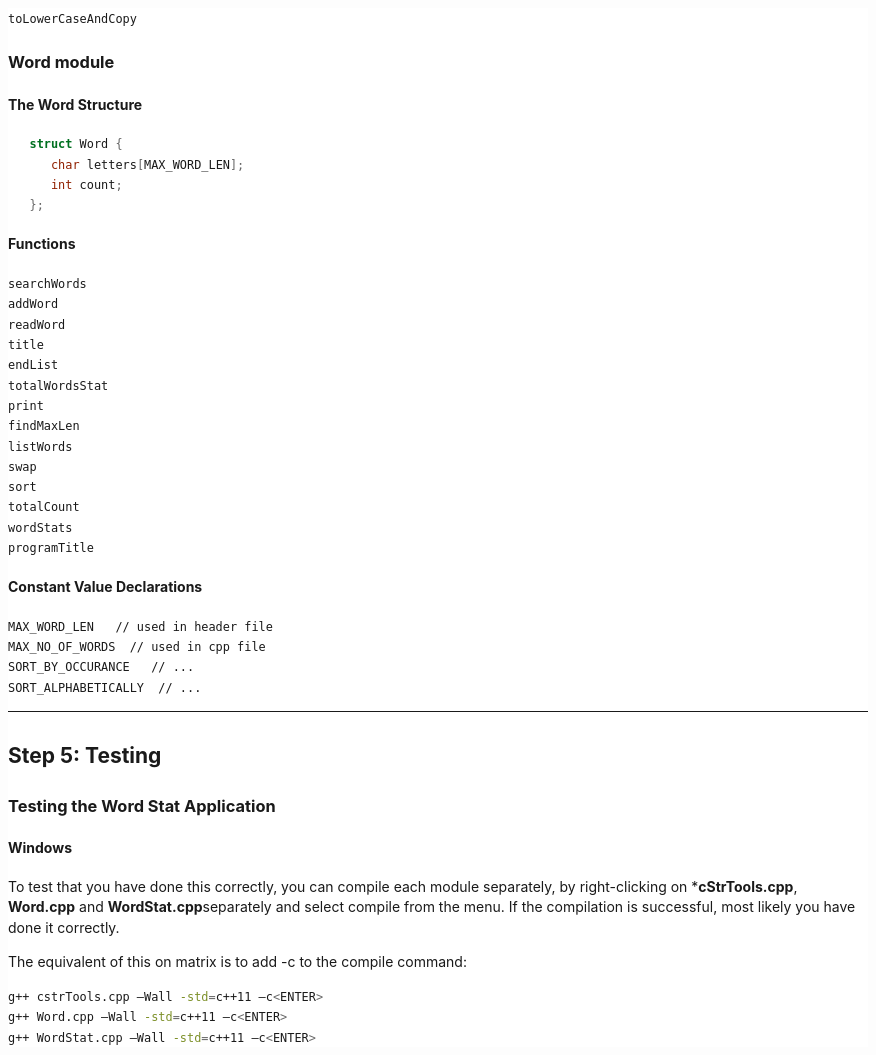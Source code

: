 ```Text
toLowerCaseAndCopy
```

### Word module

#### The Word Structure

```c++
   struct Word {
      char letters[MAX_WORD_LEN];
      int count;
   };
```

#### Functions

```Text
searchWords
addWord
readWord
title
endList
totalWordsStat
print
findMaxLen
listWords
swap
sort
totalCount
wordStats
programTitle
```

#### Constant Value Declarations
```text
MAX_WORD_LEN   // used in header file
MAX_NO_OF_WORDS  // used in cpp file
SORT_BY_OCCURANCE   // ...
SORT_ALPHABETICALLY  // ...
```

-------------------------------

## Step 5: Testing
### Testing the **Word Stat** Application
#### Windows
To test that you have done this correctly, you can compile each module separately, by right-clicking on ***cStrTools.cpp**, **Word.cpp** and  **WordStat.cpp**separately and select compile from the menu. If the compilation is successful, most likely you have done it correctly.

The equivalent of this on matrix is to add -c to the compile command:
```Bash
g++ cstrTools.cpp –Wall -std=c++11 –c<ENTER>
g++ Word.cpp –Wall -std=c++11 –c<ENTER>
g++ WordStat.cpp –Wall -std=c++11 –c<ENTER>
```
